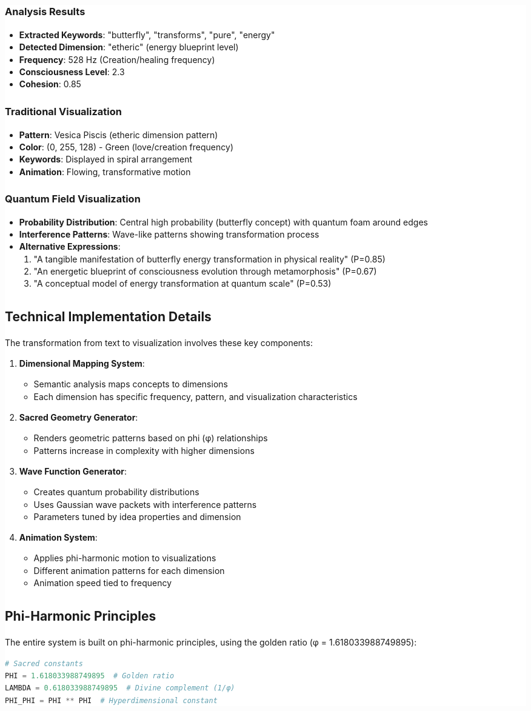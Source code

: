 ### Analysis Results
- **Extracted Keywords**: "butterfly", "transforms", "pure", "energy"
- **Detected Dimension**: "etheric" (energy blueprint level)
- **Frequency**: 528 Hz (Creation/healing frequency)
- **Consciousness Level**: 2.3
- **Cohesion**: 0.85

### Traditional Visualization
- **Pattern**: Vesica Piscis (etheric dimension pattern)
- **Color**: (0, 255, 128) - Green (love/creation frequency)
- **Keywords**: Displayed in spiral arrangement
- **Animation**: Flowing, transformative motion

### Quantum Field Visualization
- **Probability Distribution**: Central high probability (butterfly concept) with quantum foam around edges
- **Interference Patterns**: Wave-like patterns showing transformation process
- **Alternative Expressions**:
  1. "A tangible manifestation of butterfly energy transformation in physical reality" (P=0.85)
  2. "An energetic blueprint of consciousness evolution through metamorphosis" (P=0.67)
  3. "A conceptual model of energy transformation at quantum scale" (P=0.53)

## Technical Implementation Details

The transformation from text to visualization involves these key components:

1. **Dimensional Mapping System**:
   - Semantic analysis maps concepts to dimensions
   - Each dimension has specific frequency, pattern, and visualization characteristics

2. **Sacred Geometry Generator**:
   - Renders geometric patterns based on phi (φ) relationships
   - Patterns increase in complexity with higher dimensions

3. **Wave Function Generator**:
   - Creates quantum probability distributions
   - Uses Gaussian wave packets with interference patterns
   - Parameters tuned by idea properties and dimension

4. **Animation System**:
   - Applies phi-harmonic motion to visualizations
   - Different animation patterns for each dimension
   - Animation speed tied to frequency

## Phi-Harmonic Principles

The entire system is built on phi-harmonic principles, using the golden ratio (φ = 1.618033988749895):

```python
# Sacred constants
PHI = 1.618033988749895  # Golden ratio
LAMBDA = 0.618033988749895  # Divine complement (1/φ)
PHI_PHI = PHI ** PHI  # Hyperdimensional constant
```
